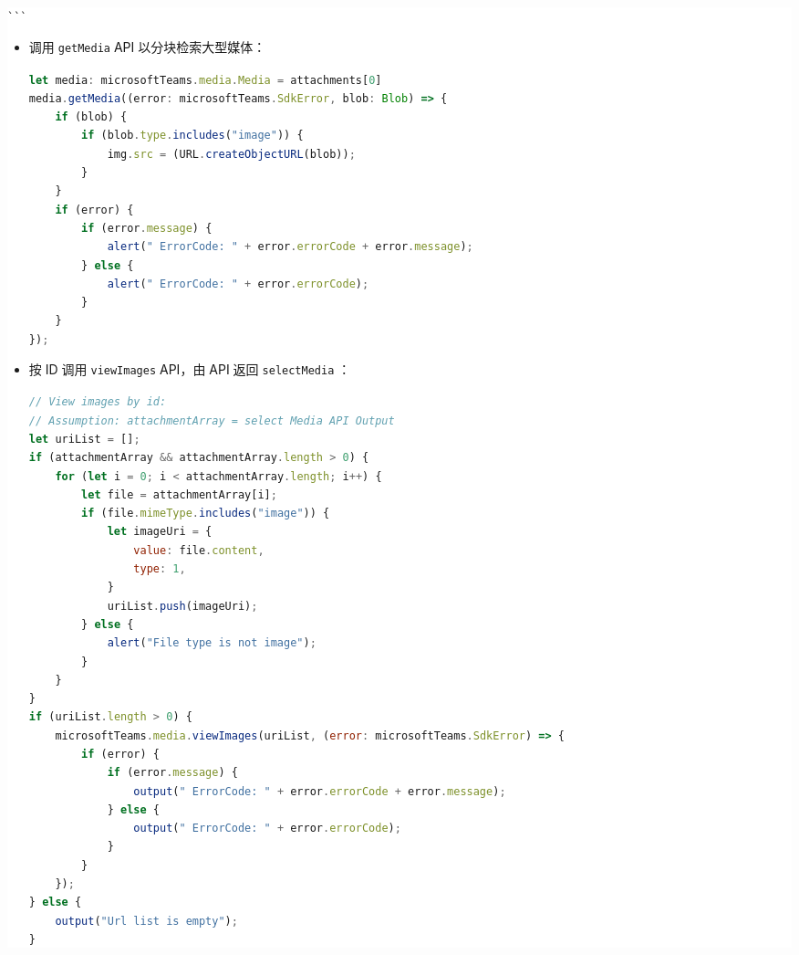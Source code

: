     ```

* 调用 `getMedia` API 以分块检索大型媒体：

    ```javascript
    let media: microsoftTeams.media.Media = attachments[0]
    media.getMedia((error: microsoftTeams.SdkError, blob: Blob) => {
        if (blob) {
            if (blob.type.includes("image")) {
                img.src = (URL.createObjectURL(blob));
            }
        }
        if (error) {
            if (error.message) {
                alert(" ErrorCode: " + error.errorCode + error.message);
            } else {
                alert(" ErrorCode: " + error.errorCode);
            }
        }
    });
    ```

* 按 ID 调用 `viewImages` API，由 API 返回 `selectMedia` ：

    ```javascript
    // View images by id:
    // Assumption: attachmentArray = select Media API Output
    let uriList = [];
    if (attachmentArray && attachmentArray.length > 0) {
        for (let i = 0; i < attachmentArray.length; i++) {
            let file = attachmentArray[i];
            if (file.mimeType.includes("image")) {
                let imageUri = {
                    value: file.content,
                    type: 1,
                }
                uriList.push(imageUri);
            } else {
                alert("File type is not image");
            }
        }
    }
    if (uriList.length > 0) {
        microsoftTeams.media.viewImages(uriList, (error: microsoftTeams.SdkError) => {
            if (error) {
                if (error.message) {
                    output(" ErrorCode: " + error.errorCode + error.message);
                } else {
                    output(" ErrorCode: " + error.errorCode);
                }
            }
        });
    } else {
        output("Url list is empty");
    }
    ```
